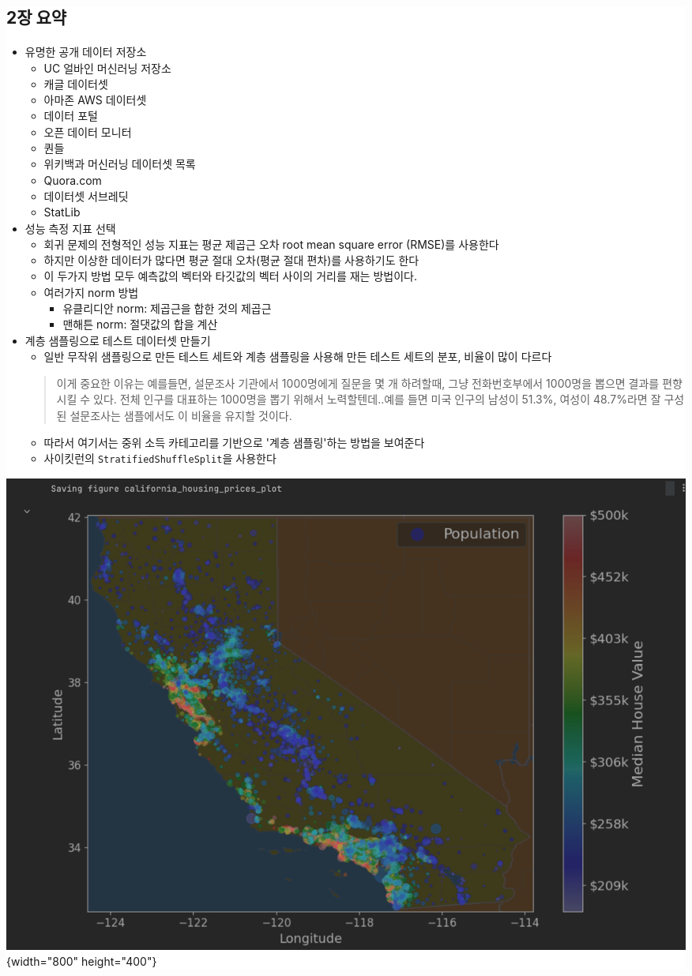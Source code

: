 






## 2장 요약

* 유명한 공개 데이터 저장소
	- UC 얼바인 머신러닝 저장소
	- 캐글 데이터셋
	- 아마존 AWS 데이터셋
	- 데이터 포털
	- 오픈 데이터 모니터
	- 퀀들
	- 위키백과 머신러닝 데이터셋 목록
	- Quora.com
	- 데이터셋 서브레딧
	- StatLib
* 성능 측정 지표 선택
	- 회귀 문제의 전형적인 성능 지표는 평균 제곱근 오차 root mean square error (RMSE)를 사용한다
	- 하지만 이상한 데이터가 많다면 평균 절대 오차(평균 절대 편차)를 사용하기도 한다
	- 이 두가지 방법 모두 예측값의 벡터와 타깃값의 벡터 사이의 거리를 재는 방법이다.
	- 여러가지 norm 방법
		+ 유클리디안 norm: 제곱근을 합한 것의 제곱근
		+ 맨해튼 norm: 절댓값의 합을 계산
* 계층 샘플링으로 테스트 데이터셋 만들기
	- 일반 무작위 샘플링으로 만든 테스트 세트와 계층 샘플링을 사용해 만든 테스트 세트의 분포, 비율이 많이 다르다
	> 이게 중요한 이유는 예를들면, 설문조사 기관에서 1000명에게 질문을 몇 개 하려할때, 그냥 전화번호부에서 1000명을 뽑으면 결과를 편향시킬 수 있다.
전체 인구를 대표하는 1000명을 뽑기 위해서 노력할텐데..예를 들면 미국 인구의 남성이 51.3%, 여성이 48.7%라면 잘 구성된 설문조사는 샘플에서도 이 비율을 유지할 것이다.
	- 따라서 여기서는 중위 소득 카테고리를 기반으로 '계층 샘플링'하는 방법을 보여준다
	- 사이킷런의 `StratifiedShuffleSplit`을 사용한다

![image](assets/image2-5.png){width="800" height="400"}
